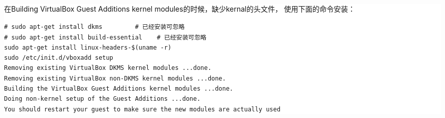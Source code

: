 在Building VirtualBox Guest Additions kernel modules的时候，缺少kernal的头文件， 
使用下面的命令安装： 

```
# sudo apt-get install dkms         # 已经安装可忽略
# sudo apt-get install build-essential    # 已经安装可忽略
sudo apt-get install linux-headers-$(uname -r) 
sudo /etc/init.d/vboxadd setup
Removing existing VirtualBox DKMS kernel modules ...done. 
Removing existing VirtualBox non-DKMS kernel modules ...done. 
Building the VirtualBox Guest Additions kernel modules ...done. 
Doing non-kernel setup of the Guest Additions ...done. 
You should restart your guest to make sure the new modules are actually used 
```
